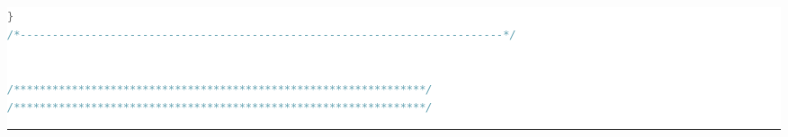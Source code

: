 ```c++
}
/*---------------------------------------------------------------------------*/


/****************************************************************/
/****************************************************************/
```

---
